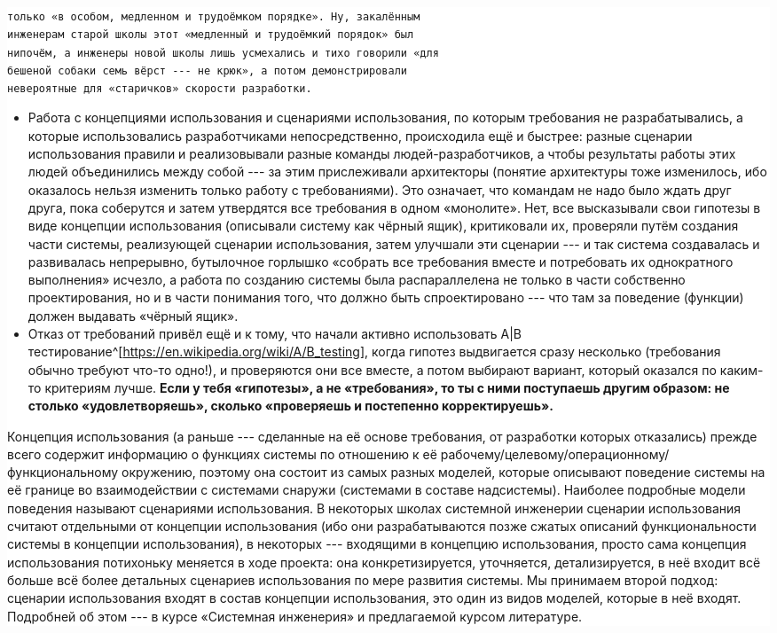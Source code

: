     только «в особом, медленном и трудоёмком порядке». Ну, закалённым
    инженерам старой школы этот «медленный и трудоёмкий порядок» был
    нипочём, а инженеры новой школы лишь усмехались и тихо говорили «для
    бешеной собаки семь вёрст --- не крюк», а потом демонстрировали
    невероятные для «старичков» скорости разработки.
-   Работа с концепциями использования и сценариями использования, по
    которым требования не разрабатывались, а которые использовались
    разработчиками непосредственно, происходила ещё и быстрее: разные
    сценарии использования правили и реализовывали разные команды
    людей-разработчиков, а чтобы результаты работы этих людей
    объединились между собой --- за этим прислеживали архитекторы
    (понятие архитектуры тоже изменилось, ибо оказалось нельзя изменить
    только работу с требованиями). Это означает, что командам не надо
    было ждать друг друга, пока соберутся и затем утвердятся все
    требования в одном «монолите». Нет, все высказывали свои гипотезы в
    виде концепции использования (описывали систему как чёрный ящик),
    критиковали их, проверяли путём создания части системы, реализующей
    сценарии использования, затем улучшали эти сценарии --- и так
    система создавалась и развивалась непрерывно, бутылочное горлышко
    «собрать все требования вместе и потребовать их однократного
    выполнения» исчезло, а работа по созданию системы была
    распараллелена не только в части собственно проектирования, но и в
    части понимания того, что должно быть спроектировано --- что там за
    поведение (функции) должен выдавать «чёрный ящик».
-   Отказ от требований привёл ещё и к тому, что начали активно
    использовать A\|B
    тестирование^[<https://en.wikipedia.org/wiki/A/B_testing>],
    когда гипотез выдвигается сразу несколько (требования обычно требуют
    что-то одно!), и проверяются они все вместе, а потом выбирают
    вариант, который оказался по каким-то критериям лучше. **Если у тебя
    «гипотезы», а не «требования», то ты с ними поступаешь другим
    образом: не столько «удовлетворяешь», сколько «проверяешь и
    постепенно корректируешь».**

Концепция использования (а раньше --- сделанные на её основе требования,
от разработки которых отказались) прежде всего содержит информацию о
функциях системы по отношению к её
рабочему/целевому/операционному/функциональному окружению, поэтому она
состоит из самых разных моделей, которые описывают поведение системы на
её границе во взаимодействии с системами снаружи (системами в составе
надсистемы). Наиболее подробные модели поведения называют сценариями
использования. В некоторых школах системной инженерии сценарии
использования считают отдельными от концепции использования (ибо они
разрабатываются позже сжатых описаний функциональности системы в
концепции использования), в некоторых --- входящими в концепцию
использования, просто сама концепция использования потихоньку меняется в
ходе проекта: она конкретизируется, уточняется, детализируется, в неё
входит всё больше всё более детальных сценариев использования по мере
развития системы. Мы принимаем второй подход: сценарии использования
входят в состав концепции использования, это один из видов моделей,
которые в неё входят. Подробней об этом --- в курсе «Системная
инженерия» и предлагаемой курсом литературе.
